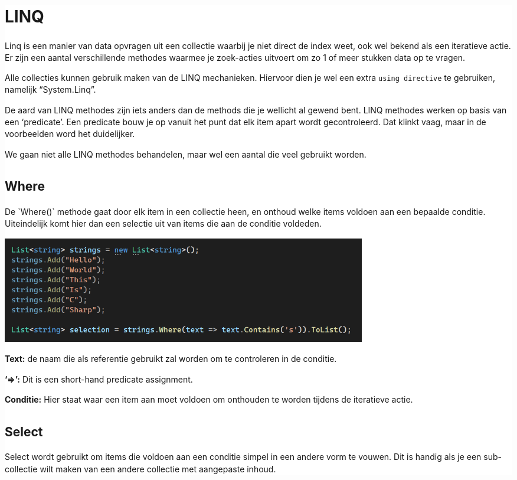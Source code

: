 # LINQ

Linq is een manier van data opvragen uit een collectie waarbij je niet
direct de index weet, ook wel bekend als een iteratieve actie. Er zijn
een aantal verschillende methodes waarmee je zoek-acties uitvoert om zo
1 of meer stukken data op te vragen.

Alle collecties kunnen gebruik maken van de LINQ mechanieken. Hiervoor
dien je wel een extra `using directive` te gebruiken, namelijk
“System.Linq”.  
  
De aard van LINQ methodes zijn iets anders dan de methods die je
wellicht al gewend bent. LINQ methodes werken op basis van een
‘predicate’. Een predicate bouw je op vanuit het punt dat elk item apart
wordt gecontroleerd. Dat klinkt vaag, maar in de voorbeelden word het
duidelijker.

We gaan niet alle LINQ methodes behandelen, maar wel een aantal die veel
gebruikt worden.

## Where

De \`Where()\` methode gaat door elk item in een collectie heen, en
onthoud welke items voldoen aan een bepaalde conditie. Uiteindelijk komt
hier dan een selectie uit van items die aan de conditie voldeden.

<img src=".\/media/image45.png" style="width:6.3in;height:1.825in" />

**Text:** de naam die als referentie gebruikt zal worden om te
controleren in de conditie.

**‘=\>’:** Dit is een short-hand predicate assignment.

**Conditie:** Hier staat waar een item aan moet voldoen om onthouden te
worden tijdens de iteratieve actie.

## Select

Select wordt gebruikt om items die voldoen aan een conditie simpel in
een andere vorm te vouwen. Dit is handig als je een sub-collectie wilt
maken van een andere collectie met aangepaste inhoud.
